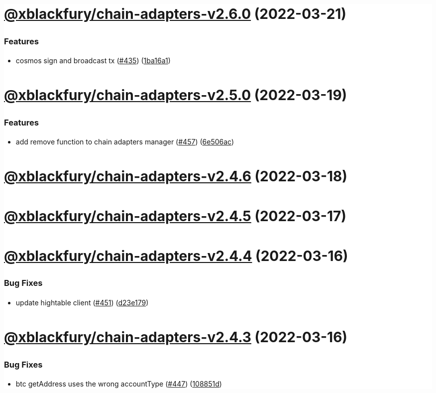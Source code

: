 # [@xblackfury/chain-adapters-v2.6.0](https://github.com/xnephilim/lib/compare/@xblackfury/chain-adapters-v2.5.0...@xblackfury/chain-adapters-v2.6.0) (2022-03-21)


### Features

* cosmos sign and broadcast tx ([#435](https://github.com/xnephilim/lib/issues/435)) ([1ba16a1](https://github.com/xnephilim/lib/commit/1ba16a1589113b3a1eb17415ec6f7e85c6d857a7))

# [@xblackfury/chain-adapters-v2.5.0](https://github.com/xnephilim/lib/compare/@xblackfury/chain-adapters-v2.4.6...@xblackfury/chain-adapters-v2.5.0) (2022-03-19)


### Features

* add remove function to chain adapters manager ([#457](https://github.com/xnephilim/lib/issues/457)) ([6e506ac](https://github.com/xnephilim/lib/commit/6e506ac9b104a6448e0ba13d81f50d3505b598e8))

# [@xblackfury/chain-adapters-v2.4.6](https://github.com/xnephilim/lib/compare/@xblackfury/chain-adapters-v2.4.5...@xblackfury/chain-adapters-v2.4.6) (2022-03-18)

# [@xblackfury/chain-adapters-v2.4.5](https://github.com/xnephilim/lib/compare/@xblackfury/chain-adapters-v2.4.4...@xblackfury/chain-adapters-v2.4.5) (2022-03-17)

# [@xblackfury/chain-adapters-v2.4.4](https://github.com/xnephilim/lib/compare/@xblackfury/chain-adapters-v2.4.3...@xblackfury/chain-adapters-v2.4.4) (2022-03-16)


### Bug Fixes

* update hightable client ([#451](https://github.com/xnephilim/lib/issues/451)) ([d23e179](https://github.com/xnephilim/lib/commit/d23e17995889343addf6bbcb79744ad11e3f8127))

# [@xblackfury/chain-adapters-v2.4.3](https://github.com/xnephilim/lib/compare/@xblackfury/chain-adapters-v2.4.2...@xblackfury/chain-adapters-v2.4.3) (2022-03-16)


### Bug Fixes

* btc getAddress uses the wrong accountType ([#447](https://github.com/xnephilim/lib/issues/447)) ([108851d](https://github.com/xnephilim/lib/commit/108851d015e17a351b6d04b6c42544f363f4f591))
